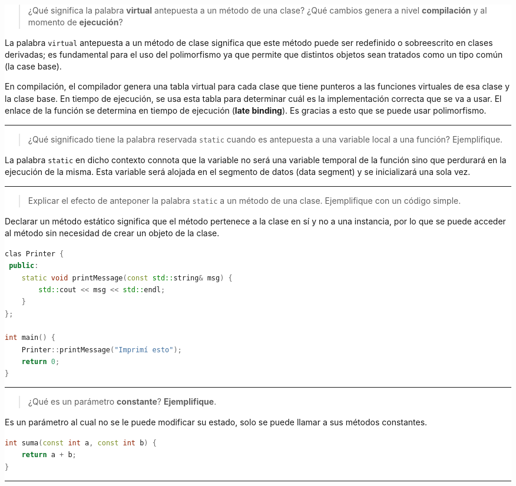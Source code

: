 > ¿Qué significa la palabra **virtual** antepuesta a un método de una clase? ¿Qué cambios genera a nivel **compilación** y al momento de **ejecución**?

La palabra `virtual` antepuesta a un método de clase significa que este método puede ser redefinido o sobreescrito en clases derivadas; es fundamental para el uso del polimorfismo ya que permite que distintos objetos sean tratados como un tipo común (la case base).

En compilación, el compilador genera una tabla virtual para cada clase que tiene punteros a las funciones virtuales de esa clase y la clase base. En tiempo de ejecución, se usa esta tabla para determinar cuál es la implementación correcta que se va a usar. El enlace de la función se determina en tiempo de ejecución (**late binding**). Es gracias a esto que se puede usar polimorfismo.

---

> ¿Qué significado tiene la palabra reservada `static` cuando es antepuesta a una variable local a una función? Ejemplifique.

La palabra `static` en dicho contexto connota que la variable no será una variable temporal de la función sino que perdurará en la ejecución de la misma. Esta variable será alojada en el segmento de datos (data segment) y se inicializará una sola vez.

---

> Explicar el efecto de anteponer la palabra `static` a un método de una clase. Ejemplifique con un código simple.

Declarar un método estático significa que el método pertenece a la clase en sí y no a una instancia, por lo que se puede acceder al método sin necesidad de crear un objeto de la clase.

```cpp
clas Printer {
 public:
    static void printMessage(const std::string& msg) {
        std::cout << msg << std::endl;
    }
};

int main() {
    Printer::printMessage("Imprimí esto");
    return 0;
}
```

---

> ¿Qué es un parámetro **constante**? **Ejemplifique**.

Es un parámetro al cual no se le puede modificar su estado, solo se puede llamar a sus métodos constantes.

```cpp
int suma(const int a, const int b) {
    return a + b;
}
```

---
